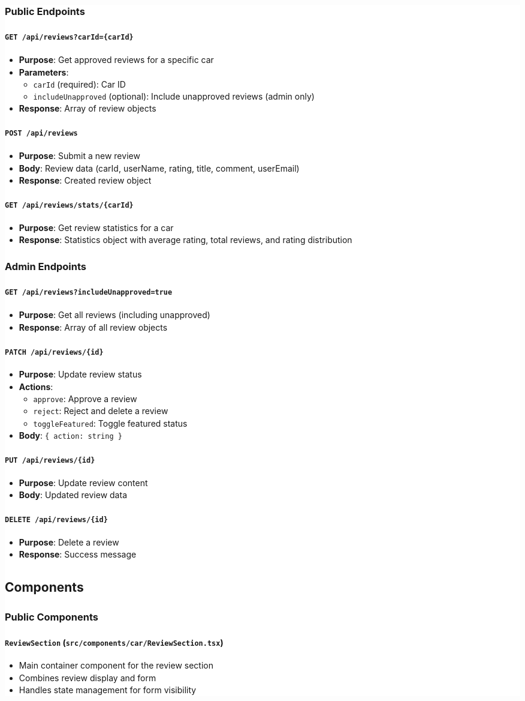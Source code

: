 ### Public Endpoints

#### `GET /api/reviews?carId={carId}`
- **Purpose**: Get approved reviews for a specific car
- **Parameters**: 
  - `carId` (required): Car ID
  - `includeUnapproved` (optional): Include unapproved reviews (admin only)
- **Response**: Array of review objects

#### `POST /api/reviews`
- **Purpose**: Submit a new review
- **Body**: Review data (carId, userName, rating, title, comment, userEmail)
- **Response**: Created review object

#### `GET /api/reviews/stats/{carId}`
- **Purpose**: Get review statistics for a car
- **Response**: Statistics object with average rating, total reviews, and rating distribution

### Admin Endpoints

#### `GET /api/reviews?includeUnapproved=true`
- **Purpose**: Get all reviews (including unapproved)
- **Response**: Array of all review objects

#### `PATCH /api/reviews/{id}`
- **Purpose**: Update review status
- **Actions**: 
  - `approve`: Approve a review
  - `reject`: Reject and delete a review
  - `toggleFeatured`: Toggle featured status
- **Body**: `{ action: string }`

#### `PUT /api/reviews/{id}`
- **Purpose**: Update review content
- **Body**: Updated review data

#### `DELETE /api/reviews/{id}`
- **Purpose**: Delete a review
- **Response**: Success message

## Components

### Public Components

#### `ReviewSection` (`src/components/car/ReviewSection.tsx`)
- Main container component for the review section
- Combines review display and form
- Handles state management for form visibility
